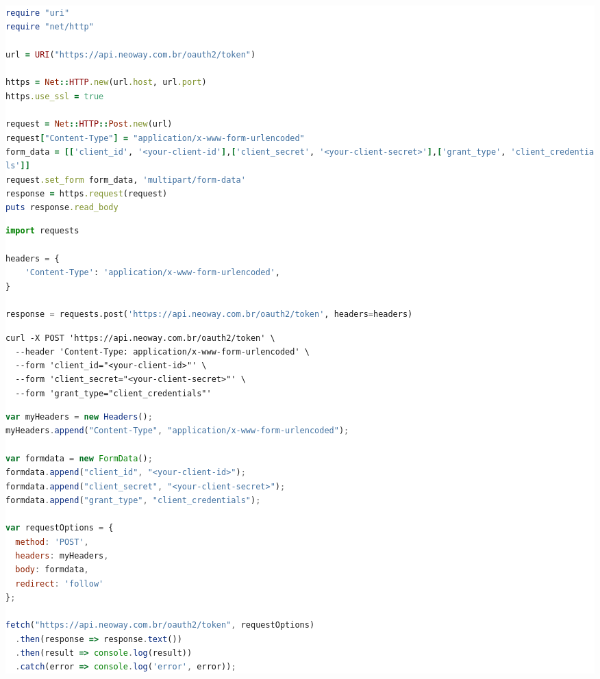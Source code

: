 ```ruby
require "uri"
require "net/http"

url = URI("https://api.neoway.com.br/oauth2/token")

https = Net::HTTP.new(url.host, url.port)
https.use_ssl = true

request = Net::HTTP::Post.new(url)
request["Content-Type"] = "application/x-www-form-urlencoded"
form_data = [['client_id', '<your-client-id'],['client_secret', '<your-client-secret>'],['grant_type', 'client_credentials']]
request.set_form form_data, 'multipart/form-data'
response = https.request(request)
puts response.read_body
```

```python
import requests

headers = {
    'Content-Type': 'application/x-www-form-urlencoded',
}

response = requests.post('https://api.neoway.com.br/oauth2/token', headers=headers)
```

```shell
curl -X POST 'https://api.neoway.com.br/oauth2/token' \
  --header 'Content-Type: application/x-www-form-urlencoded' \
  --form 'client_id="<your-client-id>"' \
  --form 'client_secret="<your-client-secret>"' \
  --form 'grant_type="client_credentials"'
```

```javascript
var myHeaders = new Headers();
myHeaders.append("Content-Type", "application/x-www-form-urlencoded");

var formdata = new FormData();
formdata.append("client_id", "<your-client-id>");
formdata.append("client_secret", "<your-client-secret>");
formdata.append("grant_type", "client_credentials");

var requestOptions = {
  method: 'POST',
  headers: myHeaders,
  body: formdata,
  redirect: 'follow'
};

fetch("https://api.neoway.com.br/oauth2/token", requestOptions)
  .then(response => response.text())
  .then(result => console.log(result))
  .catch(error => console.log('error', error));
```
